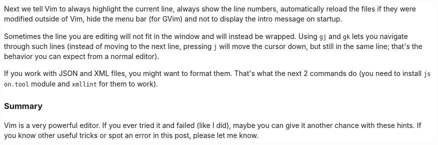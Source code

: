 Next we tell Vim to always highlight the current line, always show the line numbers, automatically reload the files if they were modified outside of Vim, hide the menu bar (for GVim) and not to display the intro message on startup.

Sometimes the line you are editing will not fit in the window and will instead be wrapped. Using `gj` and `gk` lets you navigate through such lines (instead of moving to the next line, pressing `j` will move the cursor down, but still in the same line; that's the behavior you can expect from a normal editor).

If you work with JSON and XML files, you might want to format them. That's what the next 2 commands do (you need to install `json.tool` module and `xmllint` for them to work).

### Summary

Vim is a very powerful editor. If you ever tried it and failed (like I did), maybe you can give it another chance with these hints. If you know other useful tricks or spot an error in this post, please let me know.
